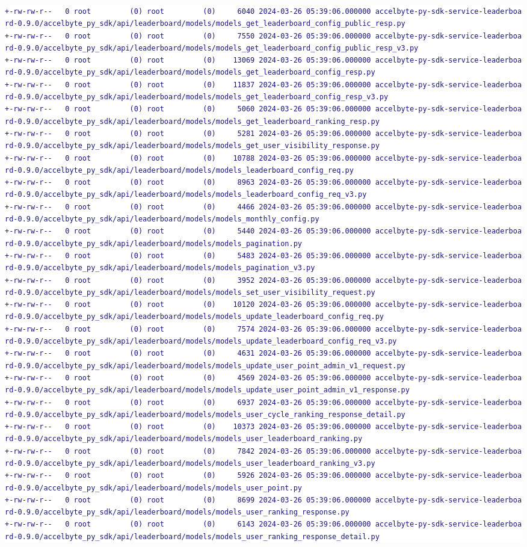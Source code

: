 ```diff
+-rw-rw-r--   0 root         (0) root         (0)     6040 2024-03-26 05:39:06.000000 accelbyte-py-sdk-service-leaderboard-0.9.0/accelbyte_py_sdk/api/leaderboard/models/models_get_leaderboard_config_public_resp.py
+-rw-rw-r--   0 root         (0) root         (0)     7550 2024-03-26 05:39:06.000000 accelbyte-py-sdk-service-leaderboard-0.9.0/accelbyte_py_sdk/api/leaderboard/models/models_get_leaderboard_config_public_resp_v3.py
+-rw-rw-r--   0 root         (0) root         (0)    13069 2024-03-26 05:39:06.000000 accelbyte-py-sdk-service-leaderboard-0.9.0/accelbyte_py_sdk/api/leaderboard/models/models_get_leaderboard_config_resp.py
+-rw-rw-r--   0 root         (0) root         (0)    11837 2024-03-26 05:39:06.000000 accelbyte-py-sdk-service-leaderboard-0.9.0/accelbyte_py_sdk/api/leaderboard/models/models_get_leaderboard_config_resp_v3.py
+-rw-rw-r--   0 root         (0) root         (0)     5060 2024-03-26 05:39:06.000000 accelbyte-py-sdk-service-leaderboard-0.9.0/accelbyte_py_sdk/api/leaderboard/models/models_get_leaderboard_ranking_resp.py
+-rw-rw-r--   0 root         (0) root         (0)     5281 2024-03-26 05:39:06.000000 accelbyte-py-sdk-service-leaderboard-0.9.0/accelbyte_py_sdk/api/leaderboard/models/models_get_user_visibility_response.py
+-rw-rw-r--   0 root         (0) root         (0)    10788 2024-03-26 05:39:06.000000 accelbyte-py-sdk-service-leaderboard-0.9.0/accelbyte_py_sdk/api/leaderboard/models/models_leaderboard_config_req.py
+-rw-rw-r--   0 root         (0) root         (0)     8963 2024-03-26 05:39:06.000000 accelbyte-py-sdk-service-leaderboard-0.9.0/accelbyte_py_sdk/api/leaderboard/models/models_leaderboard_config_req_v3.py
+-rw-rw-r--   0 root         (0) root         (0)     4466 2024-03-26 05:39:06.000000 accelbyte-py-sdk-service-leaderboard-0.9.0/accelbyte_py_sdk/api/leaderboard/models/models_monthly_config.py
+-rw-rw-r--   0 root         (0) root         (0)     5440 2024-03-26 05:39:06.000000 accelbyte-py-sdk-service-leaderboard-0.9.0/accelbyte_py_sdk/api/leaderboard/models/models_pagination.py
+-rw-rw-r--   0 root         (0) root         (0)     5483 2024-03-26 05:39:06.000000 accelbyte-py-sdk-service-leaderboard-0.9.0/accelbyte_py_sdk/api/leaderboard/models/models_pagination_v3.py
+-rw-rw-r--   0 root         (0) root         (0)     3952 2024-03-26 05:39:06.000000 accelbyte-py-sdk-service-leaderboard-0.9.0/accelbyte_py_sdk/api/leaderboard/models/models_set_user_visibility_request.py
+-rw-rw-r--   0 root         (0) root         (0)    10120 2024-03-26 05:39:06.000000 accelbyte-py-sdk-service-leaderboard-0.9.0/accelbyte_py_sdk/api/leaderboard/models/models_update_leaderboard_config_req.py
+-rw-rw-r--   0 root         (0) root         (0)     7574 2024-03-26 05:39:06.000000 accelbyte-py-sdk-service-leaderboard-0.9.0/accelbyte_py_sdk/api/leaderboard/models/models_update_leaderboard_config_req_v3.py
+-rw-rw-r--   0 root         (0) root         (0)     4631 2024-03-26 05:39:06.000000 accelbyte-py-sdk-service-leaderboard-0.9.0/accelbyte_py_sdk/api/leaderboard/models/models_update_user_point_admin_v1_request.py
+-rw-rw-r--   0 root         (0) root         (0)     4569 2024-03-26 05:39:06.000000 accelbyte-py-sdk-service-leaderboard-0.9.0/accelbyte_py_sdk/api/leaderboard/models/models_update_user_point_admin_v1_response.py
+-rw-rw-r--   0 root         (0) root         (0)     6937 2024-03-26 05:39:06.000000 accelbyte-py-sdk-service-leaderboard-0.9.0/accelbyte_py_sdk/api/leaderboard/models/models_user_cycle_ranking_response_detail.py
+-rw-rw-r--   0 root         (0) root         (0)    10373 2024-03-26 05:39:06.000000 accelbyte-py-sdk-service-leaderboard-0.9.0/accelbyte_py_sdk/api/leaderboard/models/models_user_leaderboard_ranking.py
+-rw-rw-r--   0 root         (0) root         (0)     7842 2024-03-26 05:39:06.000000 accelbyte-py-sdk-service-leaderboard-0.9.0/accelbyte_py_sdk/api/leaderboard/models/models_user_leaderboard_ranking_v3.py
+-rw-rw-r--   0 root         (0) root         (0)     5926 2024-03-26 05:39:06.000000 accelbyte-py-sdk-service-leaderboard-0.9.0/accelbyte_py_sdk/api/leaderboard/models/models_user_point.py
+-rw-rw-r--   0 root         (0) root         (0)     8699 2024-03-26 05:39:06.000000 accelbyte-py-sdk-service-leaderboard-0.9.0/accelbyte_py_sdk/api/leaderboard/models/models_user_ranking_response.py
+-rw-rw-r--   0 root         (0) root         (0)     6143 2024-03-26 05:39:06.000000 accelbyte-py-sdk-service-leaderboard-0.9.0/accelbyte_py_sdk/api/leaderboard/models/models_user_ranking_response_detail.py
```